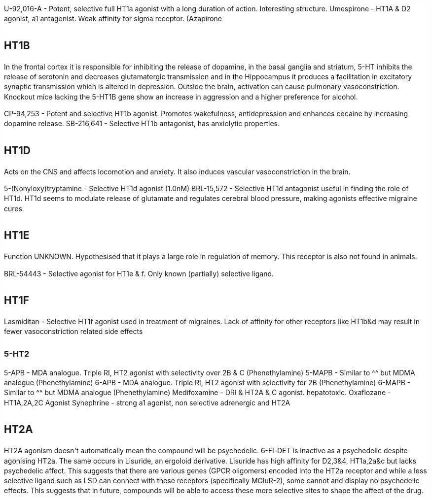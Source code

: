U-92,016-A - Potent, selective full HT1a agonist with a long duration of action. Interesting structure.
Umespirone - HT1A & D2 agonist, a1 antagonist. Weak affinity for sigma receptor. (Azapirone

## HT1B

In the frontal cortex it is responsible for inhibiting the release of dopamine, in the basal ganglia and striatum, 5-HT inhibits the release of serotonin and decreases glutamatergic transmission and in the Hippocampus it produces a facilitation in excitatory synaptic transmission which is altered in depression. Outside the brain, activation can cause pulmonary vasoconstriction. Knockout mice lacking the 5-HT1B gene show an increase in aggression and a higher preference for alcohol.

CP-94,253 - Potent and selective HT1b agonist. Promotes wakefulness, antidepression and enhances cocaine by increasing dopamine release.
SB-216,641 - Selective HT1b antagonist, has anxiolytic properties.

## HT1D

Acts on the CNS and affects locomotion and anxiety. It also induces vascular vasoconstriction in the brain.

5-(Nonyloxy)tryptamine - Selective HT1d agonist (1.0nM)
BRL-15,572 - Selective HT1d antagonist useful in finding the role of HT1d. HT1d seems to modulate release of glutamate and regulates cerebral blood pressure, making agonists effective migraine cures.

## HT1E

Function UNKNOWN. Hypothesised that it plays a large role in regulation of memory. This receptor is also not found in animals.

BRL-54443 - Selective agonist for HT1e & f. Only known (partially) selective ligand.

## HT1F

Lasmiditan - Selective HT1f agonist used in treatment of migraines. Lack of affinity for other receptors like HT1b&d may result in fewer vasoconstriction related side effects

### 5-HT2

5-APB - MDA analogue. Triple RI, HT2 agonist with selectivity over 2B & C (Phenethylamine)
5-MAPB - Similar to ^^ but MDMA analogue (Phenethylamine)
6-APB - MDA analogue. Triple RI, HT2 agonist with selectivity for 2B (Phenethylamine)
6-MAPB - Similar to ^^ but MDMA analogue (Phenethylamine)
Medifoxamine - DRI & HT2A & C agonist. hepatotoxic.
Oxaflozane - HT1A,2A,2C Agonist
Synephrine - strong a1 agonist, non selective adrenergic and HT2A

## HT2A

HT2A agonism doesn't automatically mean the compound will be psychedelic. 6-Fl-DET is inactive as a psychedelic despite agonising HT2a. The same occurs in Lisuride, an ergoloid derivative. Lisuride has high affinity for D2,3&4, HT1a,2a&c but lacks psychedelic affect. This suggests that there are various genes (GPCR oligomers) encoded into the HT2a receptor and while a less selective ligand such as LSD can connect with these receptors (specifically MGluR-2), some cannot and display no psychedelic effects. This suggests that in future, compounds will be able to access these more selective sites to shape the affect of the drug.
